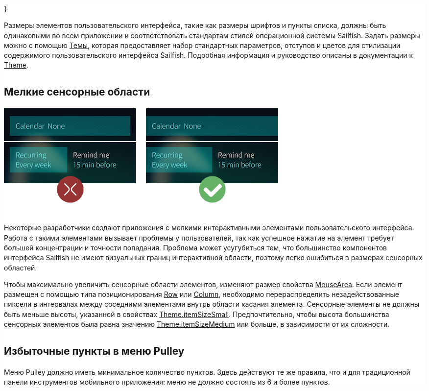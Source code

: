 ```
}
```

Размеры элементов пользовательского интерфейса, такие как размеры шрифтов и пункты списка, должны быть одинаковыми во всем приложении и соответствовать стандартам стилей операционной системы Sailfish. Задать размеры можно с помощью [Темы](https://sailfishos.org/develop/docs/silica/qml-sailfishsilica-sailfish-silica-theme.html/), которая предоставляет набор стандартных параметров, отступов и цветов для стилизации содержимого пользовательского интерфейса Sailfish. Подробная информация и руководство описаны в документации к [Theme](https://sailfishos.org/develop/docs/silica/qml-sailfishsilica-sailfish-silica-theme.html/).

## Мелкие сенсорные области

![Сенсорные области элемента](https://raw.githubusercontent.com/innabelaya/SailfishOS/master/images/touchareas.png)

Некоторые разработчики создают приложения с мелкими интерактивными элементами пользовательского интерфейса. Работа с такими элементами вызывает проблемы у пользователей, так как успешное нажатие на элемент требует большей концентрации и точности попадания. Проблема может усугубиться тем, что большинство компонентов интерфейса Sailfish не имеют визуальных границ интерактивной области, поэтому легко ошибиться в размерах сенсорных областей.

Чтобы максимально увеличить сенсорные области элементов, изменяют размер свойства [MouseArea](http://doc.qt.io/qt-5/qml-qtquick-mousearea.html). Если элемент размещен с помощью типа позиционирования [Row](http://doc.qt.io/qt-5/qtquick-positioning-layouts.html#row) или [Column](http://doc.qt.io/qt-5/qtquick-positioning-layouts.html#column), необходимо перераспределить незадействованные пиксели в интервалах между соседними элементами внутрь области касания элемента. Сенсорные элементы не должны быть меньше высоты, указанной в свойствах [Theme.itemSizeSmall](https://sailfishos.org/develop/docs/silica/qml-sailfishsilica-sailfish-silica-theme.html/#itemSizeSmall). Предпочтительно, чтобы высота большинства сенсорных элементов была равна значению [Theme.itemSizeMedium](https://sailfishos.org/develop/docs/silica/qml-sailfishsilica-sailfish-silica-theme.html/#itemSizeMedium) или больше, в зависимости от их сложности.
     
## Избыточные пункты в меню Pulley
 
Меню Pulley должно иметь минимальное количество пунктов. Здесь действуют те же правила, что и для традиционной панели инструментов мобильного приложения: меню не должно состоять из 6 и более пунктов. 
